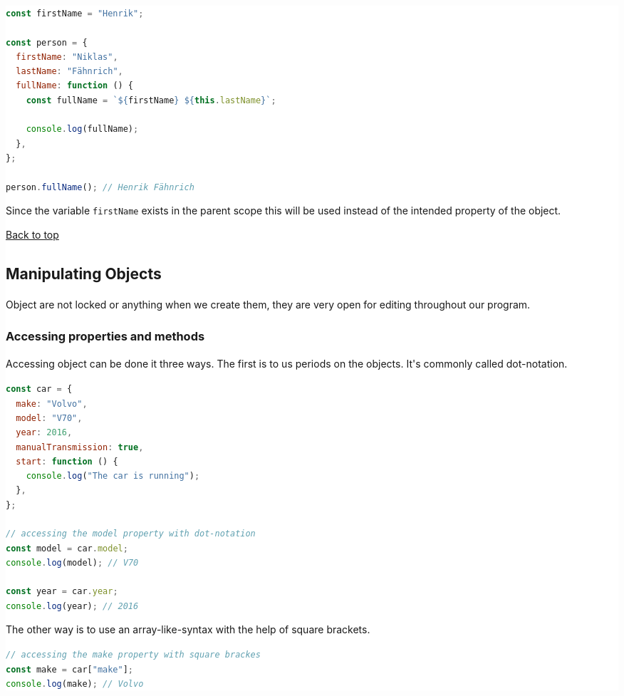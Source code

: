 ```js
const firstName = "Henrik";

const person = {
  firstName: "Niklas",
  lastName: "Fähnrich",
  fullName: function () {
    const fullName = `${firstName} ${this.lastName}`;

    console.log(fullName);
  },
};

person.fullName(); // Henrik Fähnrich
```

Since the variable `firstName` exists in the parent scope this will be used instead of the intended property of the object.

[Back to top](#javascript-objects)

## Manipulating Objects

Object are not locked or anything when we create them, they are very open for editing throughout our program.

### Accessing properties and methods

Accessing object can be done it three ways. The first is to us periods on the objects. It's commonly called dot-notation.

```js
const car = {
  make: "Volvo",
  model: "V70",
  year: 2016,
  manualTransmission: true,
  start: function () {
    console.log("The car is running");
  },
};

// accessing the model property with dot-notation
const model = car.model;
console.log(model); // V70

const year = car.year;
console.log(year); // 2016
```

The other way is to use an array-like-syntax with the help of square brackets.

```js
// accessing the make property with square brackes
const make = car["make"];
console.log(make); // Volvo
```

